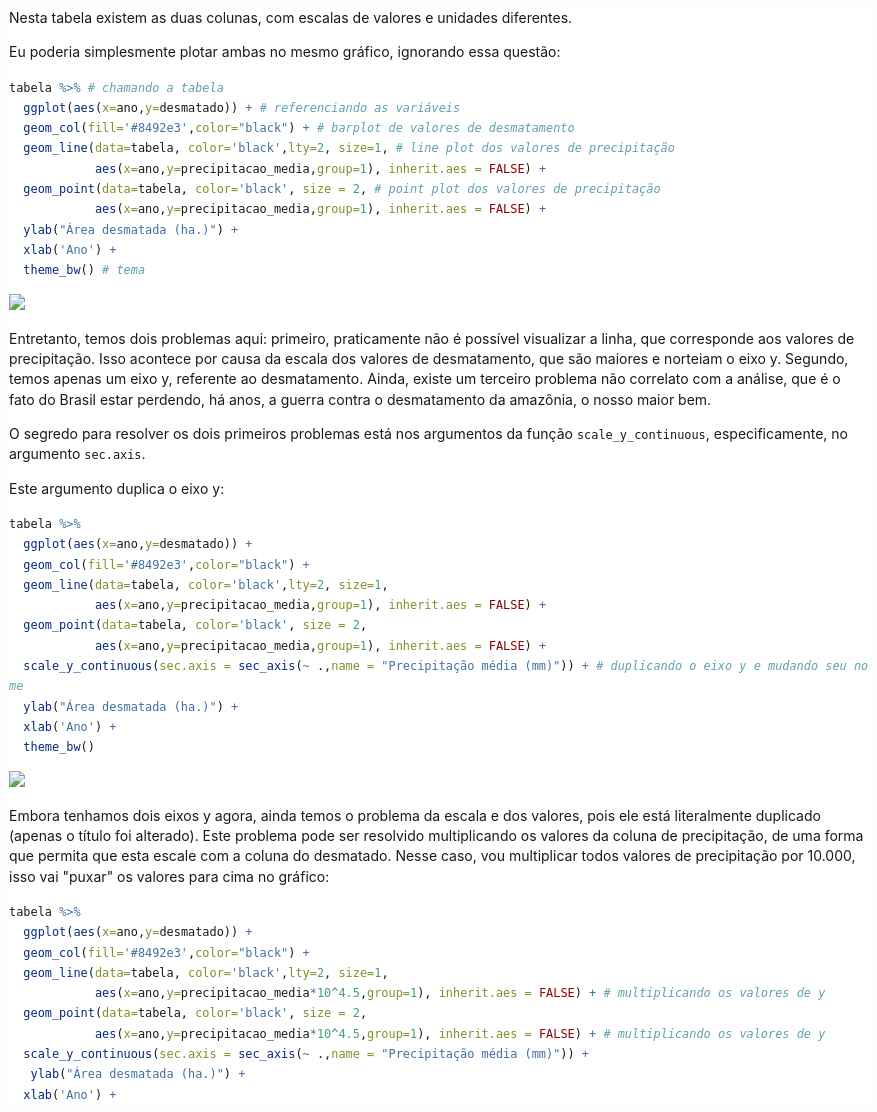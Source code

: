 Nesta tabela existem as duas colunas, com escalas de valores e unidades diferentes.

Eu poderia simplesmente plotar ambas no mesmo gráfico, ignorando essa questão:


```r
tabela %>% # chamando a tabela
  ggplot(aes(x=ano,y=desmatado)) + # referenciando as variáveis
  geom_col(fill='#8492e3',color="black") + # barplot de valores de desmatamento
  geom_line(data=tabela, color='black',lty=2, size=1, # line plot dos valores de precipitação
            aes(x=ano,y=precipitacao_media,group=1), inherit.aes = FALSE) +
  geom_point(data=tabela, color='black', size = 2, # point plot dos valores de precipitação
            aes(x=ano,y=precipitacao_media,group=1), inherit.aes = FALSE) +
  ylab("Área desmatada (ha.)") +
  xlab('Ano') +
  theme_bw() # tema
```

<img src="{{< blogdown/postref >}}index_files/figure-html/unnamed-chunk-5-1.png" width="672" />

Entretanto, temos dois problemas aqui: primeiro, praticamente não é possível visualizar a linha, que corresponde aos valores de precipitação. Isso acontece por causa da escala dos valores de desmatamento, que são maiores e norteiam o eixo y. Segundo, temos apenas um eixo y, referente ao desmatamento. Ainda, existe um terceiro problema não correlato com a análise, que é o fato do Brasil estar perdendo, há anos, a guerra contra o desmatamento da amazônia, o nosso maior bem.

O segredo para resolver os dois primeiros problemas está nos argumentos da função `scale_y_continuous`, especificamente, no argumento `sec.axis`. 

Este argumento duplica o eixo y:


```r
tabela %>% 
  ggplot(aes(x=ano,y=desmatado)) +
  geom_col(fill='#8492e3',color="black") +
  geom_line(data=tabela, color='black',lty=2, size=1,
            aes(x=ano,y=precipitacao_media,group=1), inherit.aes = FALSE) +
  geom_point(data=tabela, color='black', size = 2,
            aes(x=ano,y=precipitacao_media,group=1), inherit.aes = FALSE) +
  scale_y_continuous(sec.axis = sec_axis(~ .,name = "Precipitação média (mm)")) + # duplicando o eixo y e mudando seu nome
  ylab("Área desmatada (ha.)") +
  xlab('Ano') +
  theme_bw() 
```

<img src="{{< blogdown/postref >}}index_files/figure-html/unnamed-chunk-6-1.png" width="672" />

Embora tenhamos dois eixos y agora, ainda temos o problema da escala e dos valores, pois ele está literalmente duplicado (apenas o título foi alterado). Este problema pode ser resolvido multiplicando os valores da coluna de precipitação, de uma forma que permita que esta escale com a coluna do desmatado. Nesse caso, vou multiplicar todos valores de precipitação por 10.000, isso vai "puxar" os valores para cima no gráfico:


```r
tabela %>% 
  ggplot(aes(x=ano,y=desmatado)) +
  geom_col(fill='#8492e3',color="black") +
  geom_line(data=tabela, color='black',lty=2, size=1,
            aes(x=ano,y=precipitacao_media*10^4.5,group=1), inherit.aes = FALSE) + # multiplicando os valores de y
  geom_point(data=tabela, color='black', size = 2,
            aes(x=ano,y=precipitacao_media*10^4.5,group=1), inherit.aes = FALSE) + # multiplicando os valores de y
  scale_y_continuous(sec.axis = sec_axis(~ .,name = "Precipitação média (mm)")) +
   ylab("Área desmatada (ha.)") +
  xlab('Ano') +
```